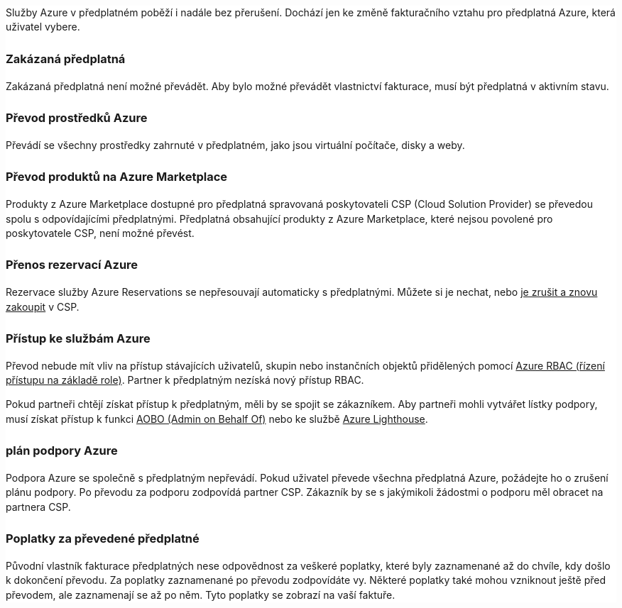 Služby Azure v předplatném poběží i nadále bez přerušení. Dochází jen ke změně fakturačního vztahu pro předplatná Azure, která uživatel vybere.

### <a name="disabled-subscriptions"></a>Zakázaná předplatná

Zakázaná předplatná není možné převádět. Aby bylo možné převádět vlastnictví fakturace, musí být předplatná v aktivním stavu.

### <a name="azure-resources-transfer"></a>Převod prostředků Azure

Převádí se všechny prostředky zahrnuté v předplatném, jako jsou virtuální počítače, disky a weby.

### <a name="azure-marketplace-products-transfer"></a>Převod produktů na Azure Marketplace

Produkty z Azure Marketplace dostupné pro předplatná spravovaná poskytovateli CSP (Cloud Solution Provider) se převedou spolu s odpovídajícími předplatnými. Předplatná obsahující produkty z Azure Marketplace, které nejsou povolené pro poskytovatele CSP, není možné převést.

### <a name="azure-reservations-transfer"></a>Přenos rezervací Azure

Rezervace služby Azure Reservations se nepřesouvají automaticky s předplatnými. Můžete si je nechat, nebo [je zrušit a znovu zakoupit](https://docs.microsoft.com/azure/cost-management-billing/reservations/exchange-and-refund-azure-reservations) v CSP. 

### <a name="access-to-azure-services"></a>Přístup ke službám Azure

Převod nebude mít vliv na přístup stávajících uživatelů, skupin nebo instančních objektů přidělených pomocí [Azure RBAC (řízení přístupu na základě role)](../../role-based-access-control/overview.md). Partner k předplatným nezíská nový přístup RBAC.  

Pokud partneři chtějí získat přístup k předplatným, měli by se spojit se zákazníkem.  Aby partneři mohli vytvářet lístky podpory, musí získat přístup k funkci [AOBO (Admin on Behalf Of)](https://channel9.msdn.com/Series/cspdev/Module-11-Admin-On-Behalf-Of-AOBO) nebo ke službě [Azure Lighthouse](https://docs.microsoft.com/azure/lighthouse/concepts/cloud-solution-provider).

### <a name="azure-support-plan"></a>plán podpory Azure

Podpora Azure se společně s předplatným nepřevádí. Pokud uživatel převede všechna předplatná Azure, požádejte ho o zrušení plánu podpory. Po převodu za podporu zodpovídá partner CSP. Zákazník by se s jakýmikoli žádostmi o podporu měl obracet na partnera CSP.  

### <a name="charges-for-transferred-subscription"></a>Poplatky za převedené předplatné

Původní vlastník fakturace předplatných nese odpovědnost za veškeré poplatky, které byly zaznamenané až do chvíle, kdy došlo k dokončení převodu. Za poplatky zaznamenané po převodu zodpovídáte vy. Některé poplatky také mohou vzniknout ještě před převodem, ale zaznamenají se až po něm. Tyto poplatky se zobrazí na vaší faktuře.
